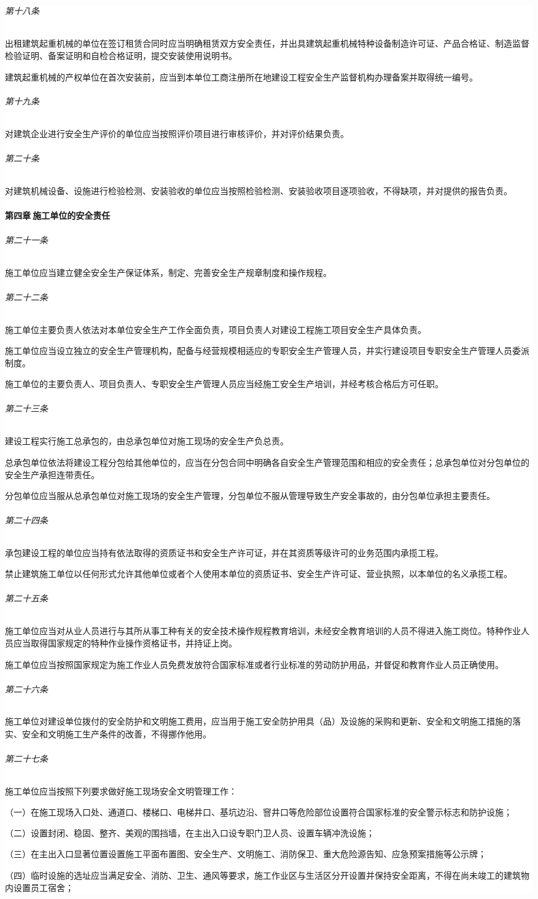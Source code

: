 ###### 第十八条

出租建筑起重机械的单位在签订租赁合同时应当明确租赁双方安全责任，并出具建筑起重机械特种设备制造许可证、产品合格证、制造监督检验证明、备案证明和自检合格证明，提交安装使用说明书。

建筑起重机械的产权单位在首次安装前，应当到本单位工商注册所在地建设工程安全生产监督机构办理备案并取得统一编号。

###### 第十九条

对建筑企业进行安全生产评价的单位应当按照评价项目进行审核评价，并对评价结果负责。

###### 第二十条

对建筑机械设备、设施进行检验检测、安装验收的单位应当按照检验检测、安装验收项目逐项验收，不得缺项，并对提供的报告负责。

#### 第四章 施工单位的安全责任

###### 第二十一条

施工单位应当建立健全安全生产保证体系，制定、完善安全生产规章制度和操作规程。

###### 第二十二条

施工单位主要负责人依法对本单位安全生产工作全面负责，项目负责人对建设工程施工项目安全生产具体负责。

施工单位应当设立独立的安全生产管理机构，配备与经营规模相适应的专职安全生产管理人员，并实行建设项目专职安全生产管理人员委派制度。

施工单位的主要负责人、项目负责人、专职安全生产管理人员应当经施工安全生产培训，并经考核合格后方可任职。

###### 第二十三条

建设工程实行施工总承包的，由总承包单位对施工现场的安全生产负总责。

总承包单位依法将建设工程分包给其他单位的，应当在分包合同中明确各自安全生产管理范围和相应的安全责任；总承包单位对分包单位的安全生产承担连带责任。

分包单位应当服从总承包单位对施工现场的安全生产管理，分包单位不服从管理导致生产安全事故的，由分包单位承担主要责任。

###### 第二十四条

承包建设工程的单位应当持有依法取得的资质证书和安全生产许可证，并在其资质等级许可的业务范围内承揽工程。

禁止建筑施工单位以任何形式允许其他单位或者个人使用本单位的资质证书、安全生产许可证、营业执照，以本单位的名义承揽工程。

###### 第二十五条

施工单位应当对从业人员进行与其所从事工种有关的安全技术操作规程教育培训，未经安全教育培训的人员不得进入施工岗位。特种作业人员应当取得国家规定的特种作业操作资格证书，并持证上岗。

施工单位应当按照国家规定为施工作业人员免费发放符合国家标准或者行业标准的劳动防护用品，并督促和教育作业人员正确使用。

###### 第二十六条

施工单位对建设单位拨付的安全防护和文明施工费用，应当用于施工安全防护用具（品）及设施的采购和更新、安全和文明施工措施的落实、安全和文明施工生产条件的改善，不得挪作他用。

###### 第二十七条

施工单位应当按照下列要求做好施工现场安全文明管理工作：

（一）在施工现场入口处、通道口、楼梯口、电梯井口、基坑边沿、窨井口等危险部位设置符合国家标准的安全警示标志和防护设施；

（二）设置封闭、稳固、整齐、美观的围挡墙，在主出入口设专职门卫人员、设置车辆冲洗设施；

（三）在主出入口显著位置设置施工平面布置图、安全生产、文明施工、消防保卫、重大危险源告知、应急预案措施等公示牌；

（四）临时设施的选址应当满足安全、消防、卫生、通风等要求，施工作业区与生活区分开设置并保持安全距离，不得在尚未竣工的建筑物内设置员工宿舍；

